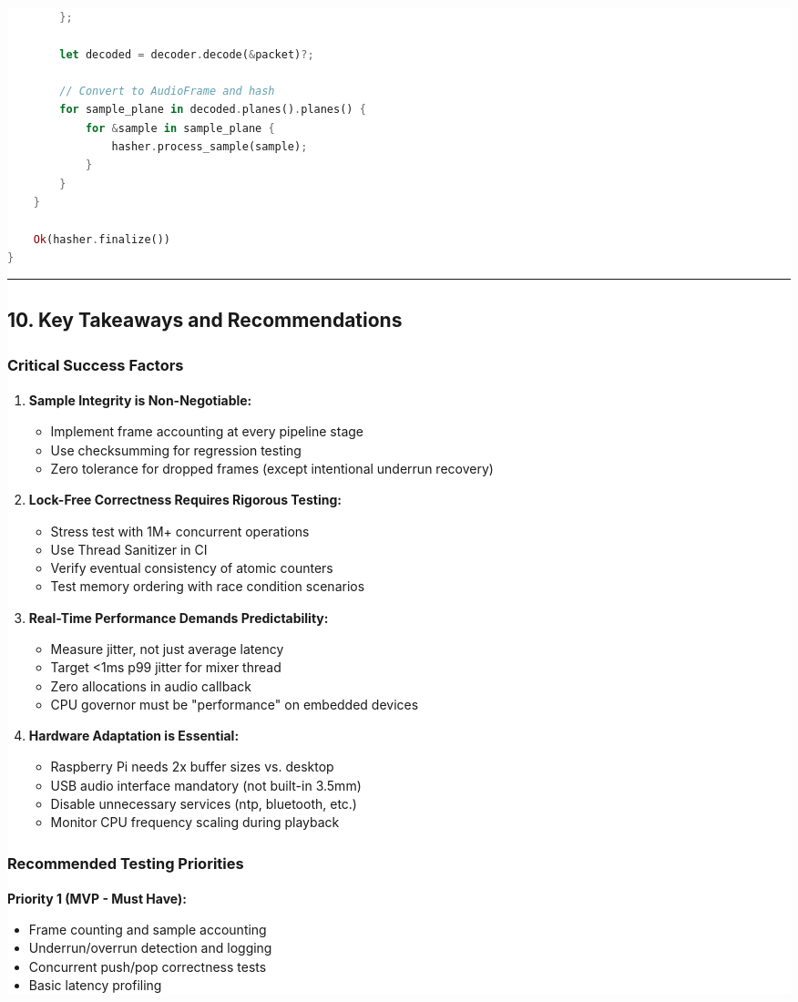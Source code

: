 ```rust
        };

        let decoded = decoder.decode(&packet)?;

        // Convert to AudioFrame and hash
        for sample_plane in decoded.planes().planes() {
            for &sample in sample_plane {
                hasher.process_sample(sample);
            }
        }
    }

    Ok(hasher.finalize())
}
```

---

## 10. Key Takeaways and Recommendations

### Critical Success Factors

1. **Sample Integrity is Non-Negotiable:**
   - Implement frame accounting at every pipeline stage
   - Use checksumming for regression testing
   - Zero tolerance for dropped frames (except intentional underrun recovery)

2. **Lock-Free Correctness Requires Rigorous Testing:**
   - Stress test with 1M+ concurrent operations
   - Use Thread Sanitizer in CI
   - Verify eventual consistency of atomic counters
   - Test memory ordering with race condition scenarios

3. **Real-Time Performance Demands Predictability:**
   - Measure jitter, not just average latency
   - Target <1ms p99 jitter for mixer thread
   - Zero allocations in audio callback
   - CPU governor must be "performance" on embedded devices

4. **Hardware Adaptation is Essential:**
   - Raspberry Pi needs 2x buffer sizes vs. desktop
   - USB audio interface mandatory (not built-in 3.5mm)
   - Disable unnecessary services (ntp, bluetooth, etc.)
   - Monitor CPU frequency scaling during playback

### Recommended Testing Priorities

**Priority 1 (MVP - Must Have):**
- Frame counting and sample accounting
- Underrun/overrun detection and logging
- Concurrent push/pop correctness tests
- Basic latency profiling
